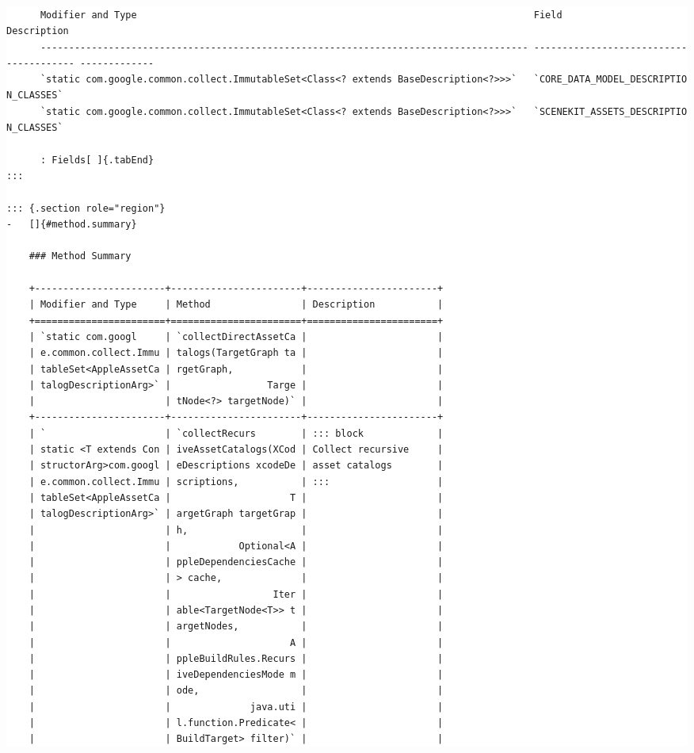           Modifier and Type                                                                      Field                                   Description
          -------------------------------------------------------------------------------------- --------------------------------------- -------------
          `static com.google.common.collect.ImmutableSet<Class<? extends BaseDescription<?>>>`   `CORE_DATA_MODEL_DESCRIPTION_CLASSES`    
          `static com.google.common.collect.ImmutableSet<Class<? extends BaseDescription<?>>>`   `SCENEKIT_ASSETS_DESCRIPTION_CLASSES`    

          : Fields[ ]{.tabEnd}
    :::

    ::: {.section role="region"}
    -   []{#method.summary}

        ### Method Summary

        +-----------------------+-----------------------+-----------------------+
        | Modifier and Type     | Method                | Description           |
        +=======================+=======================+=======================+
        | `static com.googl     | `collectDirectAssetCa |                       |
        | e.common.collect.Immu | talogs​(TargetGraph ta |                       |
        | tableSet<AppleAssetCa | rgetGraph,            |                       |
        | talogDescriptionArg>` |                 Targe |                       |
        |                       | tNode<?> targetNode)` |                       |
        +-----------------------+-----------------------+-----------------------+
        | `                     | `collectRecurs        | ::: block             |
        | static <T extends Con | iveAssetCatalogs​(XCod | Collect recursive     |
        | structorArg>com.googl | eDescriptions xcodeDe | asset catalogs        |
        | e.common.collect.Immu | scriptions,           | :::                   |
        | tableSet<AppleAssetCa |                     T |                       |
        | talogDescriptionArg>` | argetGraph targetGrap |                       |
        |                       | h,                    |                       |
        |                       |            Optional<A |                       |
        |                       | ppleDependenciesCache |                       |
        |                       | > cache,              |                       |
        |                       |                  Iter |                       |
        |                       | able<TargetNode<T>> t |                       |
        |                       | argetNodes,           |                       |
        |                       |                     A |                       |
        |                       | ppleBuildRules.Recurs |                       |
        |                       | iveDependenciesMode m |                       |
        |                       | ode,                  |                       |
        |                       |              java.uti |                       |
        |                       | l.function.Predicate< |                       |
        |                       | BuildTarget> filter)` |                       |